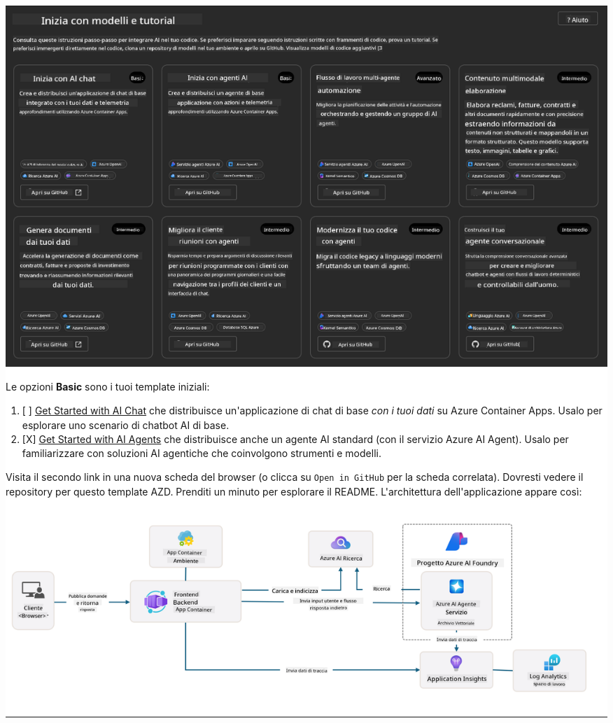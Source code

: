 ![Pick](../../../../../translated_images/01-pick-template.60d2d5fff5ebc374d04f05f556f505a3800b2b5fb08e03153b1b878939b49da6.it.png)

Le opzioni **Basic** sono i tuoi template iniziali:

1. [ ] [Get Started with AI Chat](https://github.com/Azure-Samples/get-started-with-ai-chat) che distribuisce un'applicazione di chat di base _con i tuoi dati_ su Azure Container Apps. Usalo per esplorare uno scenario di chatbot AI di base.
1. [X] [Get Started with AI Agents](https://github.com/Azure-Samples/get-started-with-ai-agents) che distribuisce anche un agente AI standard (con il servizio Azure AI Agent). Usalo per familiarizzare con soluzioni AI agentiche che coinvolgono strumenti e modelli.

Visita il secondo link in una nuova scheda del browser (o clicca su `Open in GitHub` per la scheda correlata). Dovresti vedere il repository per questo template AZD. Prenditi un minuto per esplorare il README. L'architettura dell'applicazione appare così:

![Arch](../../../../../translated_images/architecture.8cec470ec15c65c743dcc1aa383d2500be4d6a9270693b8bfeb3d8deca4a22e1.it.png)

---